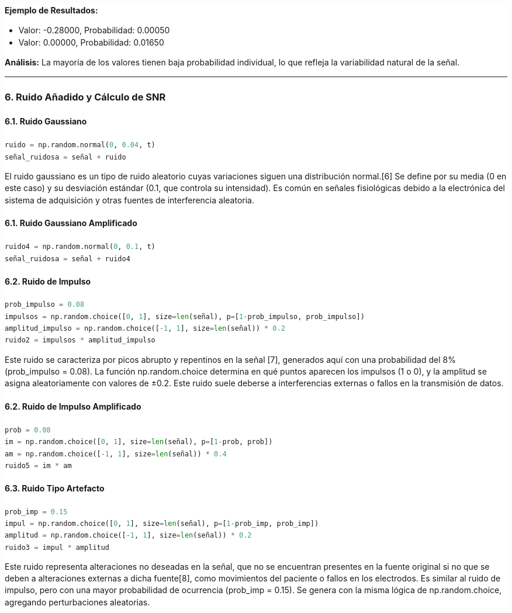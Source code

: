 **Ejemplo de Resultados:**
- Valor: -0.28000, Probabilidad: 0.00050
- Valor: 0.00000, Probabilidad: 0.01650

**Análisis:**
La mayoría de los valores tienen baja probabilidad individual, lo que refleja la variabilidad natural de la señal.

---

### 6. Ruido Añadido y Cálculo de SNR
#### 6.1. Ruido Gaussiano
```python
ruido = np.random.normal(0, 0.04, t) 
señal_ruidosa = señal + ruido 
```
El ruido gaussiano es un tipo de ruido aleatorio cuyas variaciones siguen una distribución normal.[6] Se define por su media (0 en este caso) y su desviación estándar (0.1, que controla su intensidad). Es común en señales fisiológicas debido a la electrónica del sistema de adquisición y otras fuentes de interferencia aleatoria.

#### 6.1. Ruido Gaussiano Amplificado
```python
ruido4 = np.random.normal(0, 0.1, t) 
señal_ruidosa = señal + ruido4 
```

#### 6.2. Ruido de Impulso
```python
prob_impulso = 0.08
impulsos = np.random.choice([0, 1], size=len(señal), p=[1-prob_impulso, prob_impulso])
amplitud_impulso = np.random.choice([-1, 1], size=len(señal)) * 0.2
ruido2 = impulsos * amplitud_impulso
```
Este ruido se caracteriza por picos abrupto y repentinos en la señal [7], generados aquí con una probabilidad del 8% (prob_impulso = 0.08). La función np.random.choice determina en qué puntos aparecen los impulsos (1 o 0), y la amplitud se asigna aleatoriamente con valores de ±0.2. Este ruido suele deberse a interferencias externas o fallos en la transmisión de datos.

#### 6.2. Ruido de Impulso Amplificado
```python
prob = 0.08
im = np.random.choice([0, 1], size=len(señal), p=[1-prob, prob])
am = np.random.choice([-1, 1], size=len(señal)) * 0.4
ruido5 = im * am
```
#### 6.3. Ruido Tipo Artefacto 
```python
prob_imp = 0.15
impul = np.random.choice([0, 1], size=len(señal), p=[1-prob_imp, prob_imp])
amplitud = np.random.choice([-1, 1], size=len(señal)) * 0.2
ruido3 = impul * amplitud
```
Este ruido representa alteraciones no deseadas en la señal, que no se encuentran presentes en la fuente original si no que se deben a alteraciones externas a dicha fuente[8], como movimientos del paciente o fallos en los electrodos. Es similar al ruido de impulso, pero con una mayor probabilidad de ocurrencia (prob_imp = 0.15). Se genera con la misma lógica de np.random.choice, agregando perturbaciones aleatorias.
